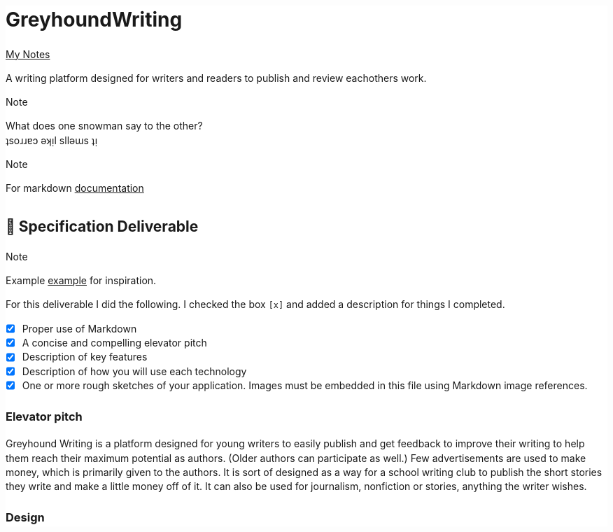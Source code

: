 # GreyhoundWriting

[My Notes](notes.md)

A writing platform designed for writers and readers to publish and review eachothers work. 

> [!NOTE]
> What does one snowman say to the other? <br>
> ʇsoɹɹɐɔ ǝʞᴉl sllǝɯs ʇᴉ <br>

> [!NOTE]
>  For markdown [documentation](https://docs.github.com/en/get-started/writing-on-github/getting-started-with-writing-and-formatting-on-github/basic-writing-and-formatting-syntax)

## 🚀 Specification Deliverable

> [!NOTE]
>  Example [example](https://github.com/webprogramming260/startup-example/blob/main/README.md) for inspiration.

For this deliverable I did the following. I checked the box `[x]` and added a description for things I completed.

- [X] Proper use of Markdown
- [X] A concise and compelling elevator pitch
- [X] Description of key features
- [X] Description of how you will use each technology
- [X] One or more rough sketches of your application. Images must be embedded in this file using Markdown image references.

### Elevator pitch

Greyhound Writing is a platform designed for young writers to easily publish and get feedback to improve their writing to help them reach their maximum potential as authors. (Older authors can participate as well.) Few advertisements are used to make money, which is primarily given to the authors. It is sort of designed as a way for a school writing club to publish the short stories they write and make a little money off of it. It can also be used for journalism, nonfiction or stories, anything the writer wishes.
### Design
